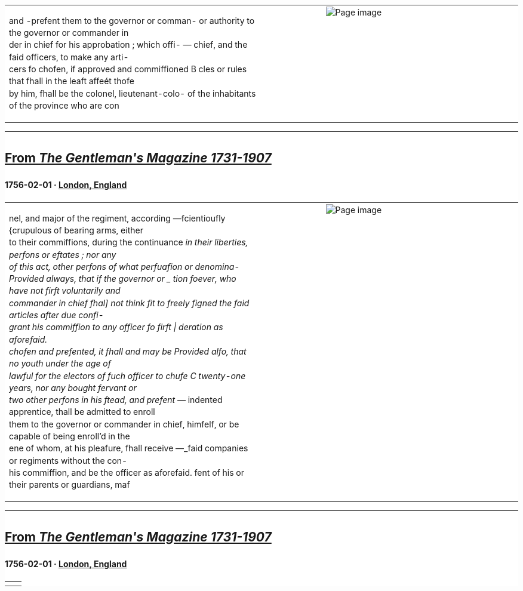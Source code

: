 <table style="width: 100%;"><tr><td style="width: 50%">

  
and -prefent them to the governor or comman- or authority to the governor or commander in  
der in chief for his approbation ; which offi- _—_ chief, and the faid officers, to make any arti-  
cers fo chofen, if approved and commiffioned B cles or rules that fhall in the leaft affeét thofe  
by him, fhall be the colonel, lieutenant-colo- of the inhabitants of the province who are con
</td><td style="width: 50%; max-height: 75%; margin: auto; display: block;">
<img alt="Page image" src="https://iiif.archive.org/iiif/sim_gentlemans-magazine_1756-02_26_2&#0036;39/pct:25.274223,24.440518,68.829982,4.564193/600,/0/default.jpg"/>
</td>
</tr></table>

---

## [From _The Gentleman's Magazine 1731-1907_](https://archive.org/details/sim_gentlemans-magazine_1756-02_26_2/page/n39/mode/1up?view=theater)

#### 1756-02-01 &middot; [London, England](http://dbpedia.org/resource/London)

<table style="width: 100%;"><tr><td style="width: 50%">

  
nel, and major of the regiment, according —fcientioufly {crupulous of bearing arms, either  
to their commiffions, during the continuance _in their liberties, perfons or eftates ; nor any  
of this act, other perfons of what perfuafion or denomina-  
Provided always, that if the governor or _ tion foever, who have not firft voluntarily and  
commander in chief fhal] not think fit to freely figned the faid articles after due confi-  
grant his commiffion to any officer fo firft | deration as aforefaid.  
chofen and prefented, it fhall and may be Provided alfo, that no youth under the age of  
lawful for the electors of fuch officer to chufe C twenty-one years, nor any bought fervant or  
two other perfons in his ftead, and prefent —_ indented apprentice, thall be admitted to enroll  
them to the governor or commander in chief, himfelf, or be capable of being enroll’d in the  
ene of whom, at his pleafure, fhall receive —_faid companies or regiments without the con-  
his commiffion, and be the officer as aforefaid. fent of his or their parents or guardians, maf
</td><td style="width: 50%; max-height: 75%; margin: auto; display: block;">
<img alt="Page image" src="https://iiif.archive.org/iiif/sim_gentlemans-magazine_1756-02_26_2&#0036;39/pct:25.274223,28.975265,69.012797,13.604240/600,/0/default.jpg"/>
</td>
</tr></table>

---

## [From _The Gentleman's Magazine 1731-1907_](https://archive.org/details/sim_gentlemans-magazine_1756-02_26_2/page/n39/mode/1up?view=theater)

#### 1756-02-01 &middot; [London, England](http://dbpedia.org/resource/London)

<table style="width: 100%;"><tr><td style="width: 50%">
